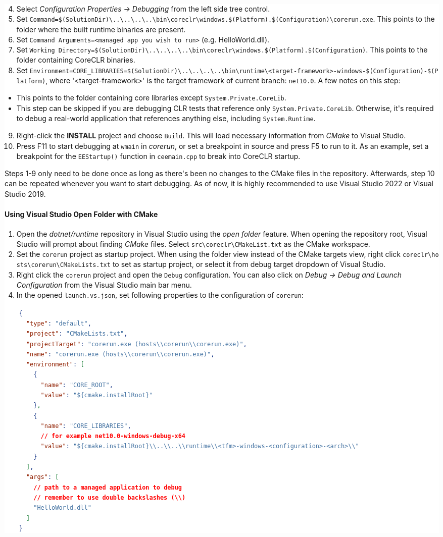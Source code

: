 4. Select _Configuration Properties -> Debugging_ from the left side tree control.
5. Set `Command=$(SolutionDir)\..\..\..\..\bin\coreclr\windows.$(Platform).$(Configuration)\corerun.exe`. This points to the folder where the built runtime binaries are present.
6. Set `Command Arguments=<managed app you wish to run>` (e.g. HelloWorld.dll).
7. Set `Working Directory=$(SolutionDir)\..\..\..\..\bin\coreclr\windows.$(Platform).$(Configuration)`. This points to the folder containing CoreCLR binaries.
8. Set `Environment=CORE_LIBRARIES=$(SolutionDir)\..\..\..\..\bin\runtime\<target-framework>-windows-$(Configuration)-$(Platform)`, where '\<target-framework\>' is the target framework of current branch: `net10.0`. A few notes on this step:

* This points to the folder containing core libraries except `System.Private.CoreLib`.
* This step can be skipped if you are debugging CLR tests that reference only `System.Private.CoreLib`. Otherwise, it's required to debug a real-world application that references anything else, including `System.Runtime`.

9. Right-click the **INSTALL** project and choose `Build`. This will load necessary information from _CMake_ to Visual Studio.
10. Press F11 to start debugging at `wmain` in _corerun_, or set a breakpoint in source and press F5 to run to it. As an example, set a breakpoint for the `EEStartup()` function in `ceemain.cpp` to break into CoreCLR startup.

Steps 1-9 only need to be done once as long as there's been no changes to the CMake files in the repository. Afterwards, step 10 can be repeated whenever you want to start debugging. As of now, it is highly recommended to use Visual Studio 2022 or Visual Studio 2019.

#### Using Visual Studio Open Folder with CMake

1. Open the _dotnet/runtime_ repository in Visual Studio using the _open folder_ feature. When opening the repository root, Visual Studio will prompt about finding _CMake_ files. Select `src\coreclr\CMakeList.txt` as the CMake workspace.
2. Set the `corerun` project as startup project. When using the folder view instead of the CMake targets view, right click `coreclr\hosts\corerun\CMakeLists.txt` to set as startup project, or select it from debug target dropdown of Visual Studio.
3. Right click the `corerun` project and open the `Debug` configuration. You can also click on _Debug -> Debug and Launch Configuration_ from the Visual Studio main bar menu.
4. In the opened `launch.vs.json`, set following properties to the configuration of `corerun`:

```json
    {
      "type": "default",
      "project": "CMakeLists.txt",
      "projectTarget": "corerun.exe (hosts\\corerun\\corerun.exe)",
      "name": "corerun.exe (hosts\\corerun\\corerun.exe)",
      "environment": [
        {
          "name": "CORE_ROOT",
          "value": "${cmake.installRoot}"
        },
        {
          "name": "CORE_LIBRARIES",
          // for example net10.0-windows-debug-x64
          "value": "${cmake.installRoot}\\..\\..\\runtime\\<tfm>-windows-<configuration>-<arch>\\"
        }
      ],
      "args": [
        // path to a managed application to debug
        // remember to use double backslashes (\\)
        "HelloWorld.dll"
      ]
    }
```
